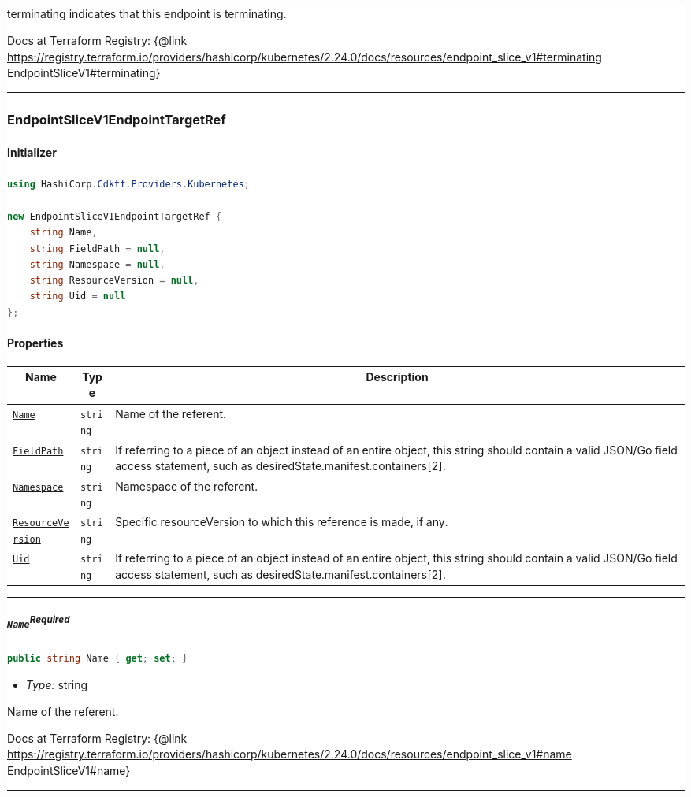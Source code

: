 terminating indicates that this endpoint is terminating.

Docs at Terraform Registry: {@link https://registry.terraform.io/providers/hashicorp/kubernetes/2.24.0/docs/resources/endpoint_slice_v1#terminating EndpointSliceV1#terminating}

---

### EndpointSliceV1EndpointTargetRef <a name="EndpointSliceV1EndpointTargetRef" id="@cdktf/provider-kubernetes.endpointSliceV1.EndpointSliceV1EndpointTargetRef"></a>

#### Initializer <a name="Initializer" id="@cdktf/provider-kubernetes.endpointSliceV1.EndpointSliceV1EndpointTargetRef.Initializer"></a>

```csharp
using HashiCorp.Cdktf.Providers.Kubernetes;

new EndpointSliceV1EndpointTargetRef {
    string Name,
    string FieldPath = null,
    string Namespace = null,
    string ResourceVersion = null,
    string Uid = null
};
```

#### Properties <a name="Properties" id="Properties"></a>

| **Name** | **Type** | **Description** |
| --- | --- | --- |
| <code><a href="#@cdktf/provider-kubernetes.endpointSliceV1.EndpointSliceV1EndpointTargetRef.property.name">Name</a></code> | <code>string</code> | Name of the referent. |
| <code><a href="#@cdktf/provider-kubernetes.endpointSliceV1.EndpointSliceV1EndpointTargetRef.property.fieldPath">FieldPath</a></code> | <code>string</code> | If referring to a piece of an object instead of an entire object, this string should contain a valid JSON/Go field access statement, such as desiredState.manifest.containers[2]. |
| <code><a href="#@cdktf/provider-kubernetes.endpointSliceV1.EndpointSliceV1EndpointTargetRef.property.namespace">Namespace</a></code> | <code>string</code> | Namespace of the referent. |
| <code><a href="#@cdktf/provider-kubernetes.endpointSliceV1.EndpointSliceV1EndpointTargetRef.property.resourceVersion">ResourceVersion</a></code> | <code>string</code> | Specific resourceVersion to which this reference is made, if any. |
| <code><a href="#@cdktf/provider-kubernetes.endpointSliceV1.EndpointSliceV1EndpointTargetRef.property.uid">Uid</a></code> | <code>string</code> | If referring to a piece of an object instead of an entire object, this string should contain a valid JSON/Go field access statement, such as desiredState.manifest.containers[2]. |

---

##### `Name`<sup>Required</sup> <a name="Name" id="@cdktf/provider-kubernetes.endpointSliceV1.EndpointSliceV1EndpointTargetRef.property.name"></a>

```csharp
public string Name { get; set; }
```

- *Type:* string

Name of the referent.

Docs at Terraform Registry: {@link https://registry.terraform.io/providers/hashicorp/kubernetes/2.24.0/docs/resources/endpoint_slice_v1#name EndpointSliceV1#name}

---